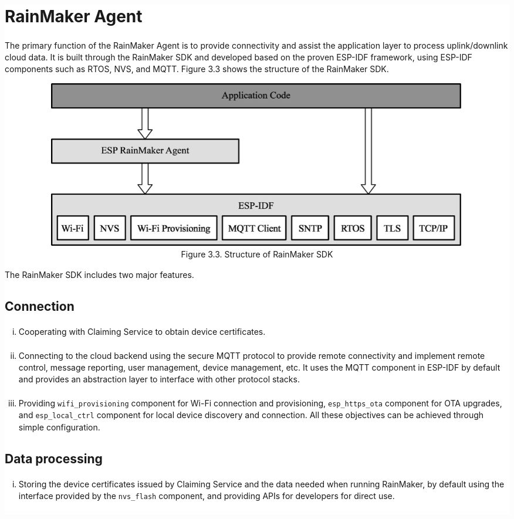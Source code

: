 # RainMaker Agent

The primary function of the RainMaker Agent is to provide connectivity and assist the application layer to process uplink/downlink cloud data. It is built through the RainMaker SDK and developed based on the proven ESP-IDF framework, using ESP-IDF components such as RTOS, NVS, and MQTT. Figure 3.3 shows the structure of the RainMaker SDK.

<figure align="center">
    <img src="../../Pics/D3Z/3-3.png" width="90%">
    <figcaption>Figure 3.3. Structure of RainMaker SDK</figcaption>
</figure>

The RainMaker SDK includes two major features.

## Connection

<ol type="i">
<li>Cooperating with Claiming Service to obtain device certificates.</li>
<br>
<li>Connecting to the cloud backend using the secure MQTT protocol to   provide remote connectivity and implement remote control, message   reporting, user management, device management, etc. It uses the MQTT    component in ESP-IDF by default and provides an abstraction layer to    interface with other protocol stacks.</li>
<br>
<li>Providing <code>wifi_provisioning</code> component for Wi-Fi connection and provisioning, <code>esp_https_ota</code> component for OTA upgrades, and <code>esp_local_ctrl</code> component for local device discovery and connection. All these objectives can be achieved through simple configuration.</li>
</ol>

## **Data processing**

<ol type="i">
<li>Storing the device certificates issued by Claiming Service and the data needed when running RainMaker, by default using the interface provided by the <code>nvs_flash</code> component, and providing APIs for
developers for direct use.</li>
<br>
